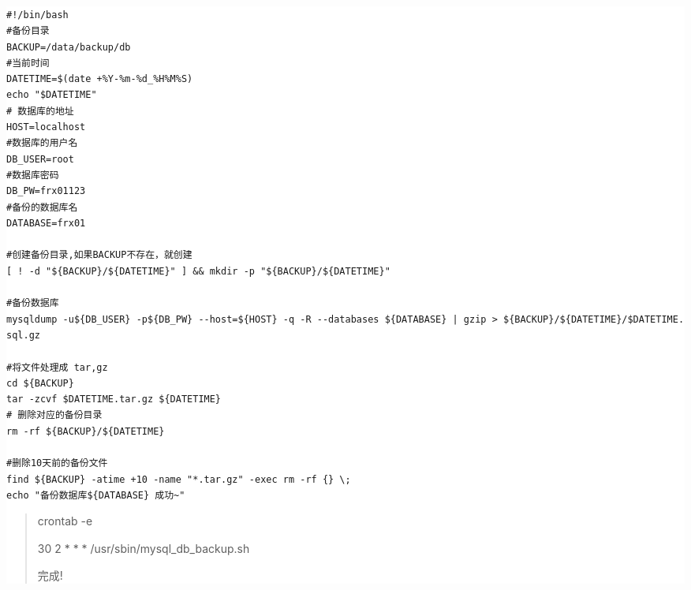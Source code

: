 ```shell
#!/bin/bash
#备份目录
BACKUP=/data/backup/db
#当前时间
DATETIME=$(date +%Y-%m-%d_%H%M%S)
echo "$DATETIME"
# 数据库的地址
HOST=localhost
#数据库的用户名
DB_USER=root
#数据库密码
DB_PW=frx01123
#备份的数据库名
DATABASE=frx01

#创建备份目录,如果BACKUP不存在，就创建
[ ! -d "${BACKUP}/${DATETIME}" ] && mkdir -p "${BACKUP}/${DATETIME}"

#备份数据库
mysqldump -u${DB_USER} -p${DB_PW} --host=${HOST} -q -R --databases ${DATABASE} | gzip > ${BACKUP}/${DATETIME}/$DATETIME.sql.gz

#将文件处理成 tar,gz
cd ${BACKUP}
tar -zcvf $DATETIME.tar.gz ${DATETIME}
# 删除对应的备份目录
rm -rf ${BACKUP}/${DATETIME}

#删除10天前的备份文件
find ${BACKUP} -atime +10 -name "*.tar.gz" -exec rm -rf {} \;
echo "备份数据库${DATABASE} 成功~"

```

> crontab -e
>
> 30 2 * * * /usr/sbin/mysql_db_backup.sh
>
> 完成!



